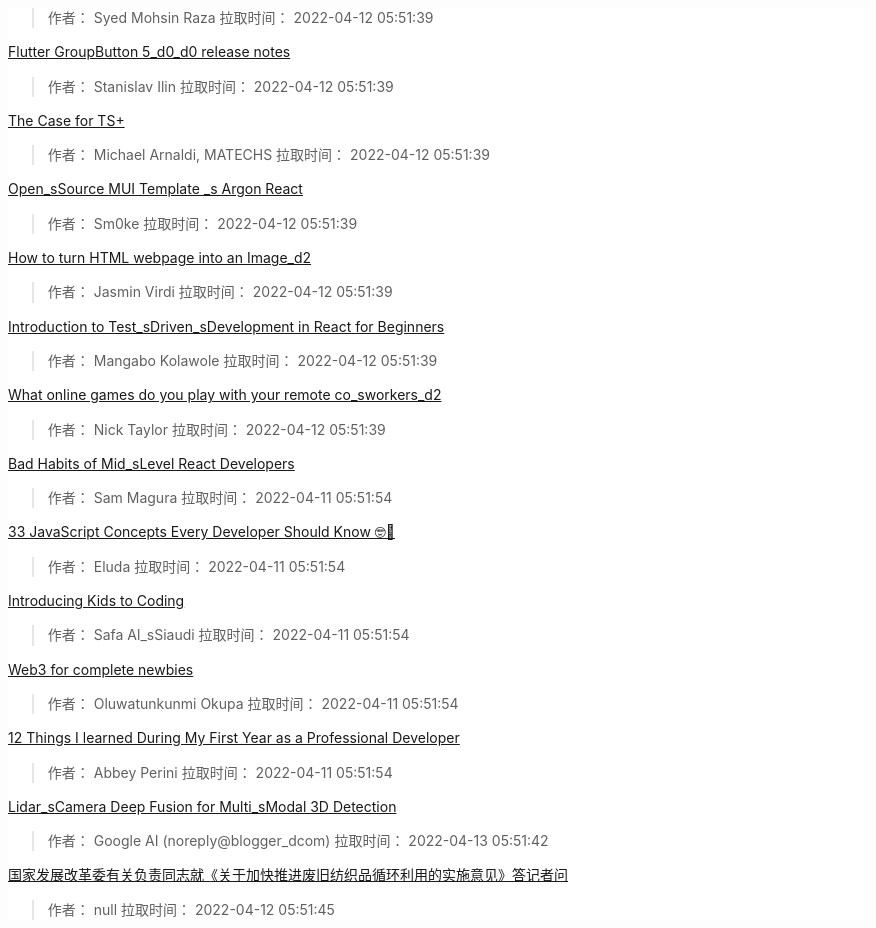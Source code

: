 > 作者： Syed Mohsin Raza  拉取时间： 2022-04-12 05:51:39

 [Flutter GroupButton 5_d0_d0 release notes](https://dev.to/frezyx/flutter-groupbutton-500-release-notes-35fn)

> 作者： Stanislav Ilin  拉取时间： 2022-04-12 05:51:39

 [The Case for TS+](https://dev.to/matechs/the-case-for-ts-18b3)

> 作者： Michael Arnaldi, MATECHS  拉取时间： 2022-04-12 05:51:39

 [Open_sSource MUI Template _s Argon React](https://dev.to/sm0ke/open-source-mui-template-argon-react-4h33)

> 作者： Sm0ke  拉取时间： 2022-04-12 05:51:39

 [How to turn HTML webpage into an Image_d2](https://dev.to/jasmin/how-to-turn-html-webpage-into-an-image-n1c)

> 作者： Jasmin Virdi  拉取时间： 2022-04-12 05:51:39

 [Introduction to Test_sDriven_sDevelopment in React for Beginners](https://dev.to/koladev/introduction-to-test-driven-development-in-react-for-beginners-260f)

> 作者： Mangabo Kolawole  拉取时间： 2022-04-12 05:51:39

 [What online games do you play with your remote co_sworkers_d2](https://dev.to/nickytonline/what-online-games-do-you-play-with-your-remote-coo-workers-33df)

> 作者： Nick Taylor  拉取时间： 2022-04-12 05:51:39

 [Bad Habits of Mid_sLevel React Developers](https://dev.to/srmagura/bad-habits-of-mid-level-react-developers-b41)

> 作者： Sam Magura  拉取时间： 2022-04-11 05:51:54

 [33 JavaScript Concepts Every Developer Should Know 🤓️💯️](https://dev.to/eludadev/33-javascript-concepts-every-beginner-should-know-with-tutorials-4kao)

> 作者： Eluda  拉取时间： 2022-04-11 05:51:54

 [Introducing Kids to Coding](https://dev.to/safaal28/introducing-kids-to-coding-3hm5)

> 作者： Safa Al_sSiaudi  拉取时间： 2022-04-11 05:51:54

 [Web3 for complete newbies](https://dev.to/tunkunmi/web3-for-complete-newbies-nhd)

> 作者： Oluwatunkunmi Okupa  拉取时间： 2022-04-11 05:51:54

 [12 Things I learned During My First Year as a Professional Developer](https://dev.to/abbeyperini/12-things-i-learned-during-my-first-year-as-a-professional-developer-i0f)

> 作者： Abbey Perini  拉取时间： 2022-04-11 05:51:54

 [Lidar_sCamera Deep Fusion for Multi_sModal 3D Detection](http://ai.googleblog.com/2022/04/lidar-camera-deep-fusion-for-multi.html)

> 作者： Google AI (noreply@blogger_dcom)  拉取时间： 2022-04-13 05:51:42

 [国家发展改革委有关负责同志就《关于加快推进废旧纺织品循环利用的实施意见》答记者问](https://www.ndrc.gov.cn/xwdt/xwfb/202204/t20220411_1321825.html)

> 作者： null  拉取时间： 2022-04-12 05:51:45
